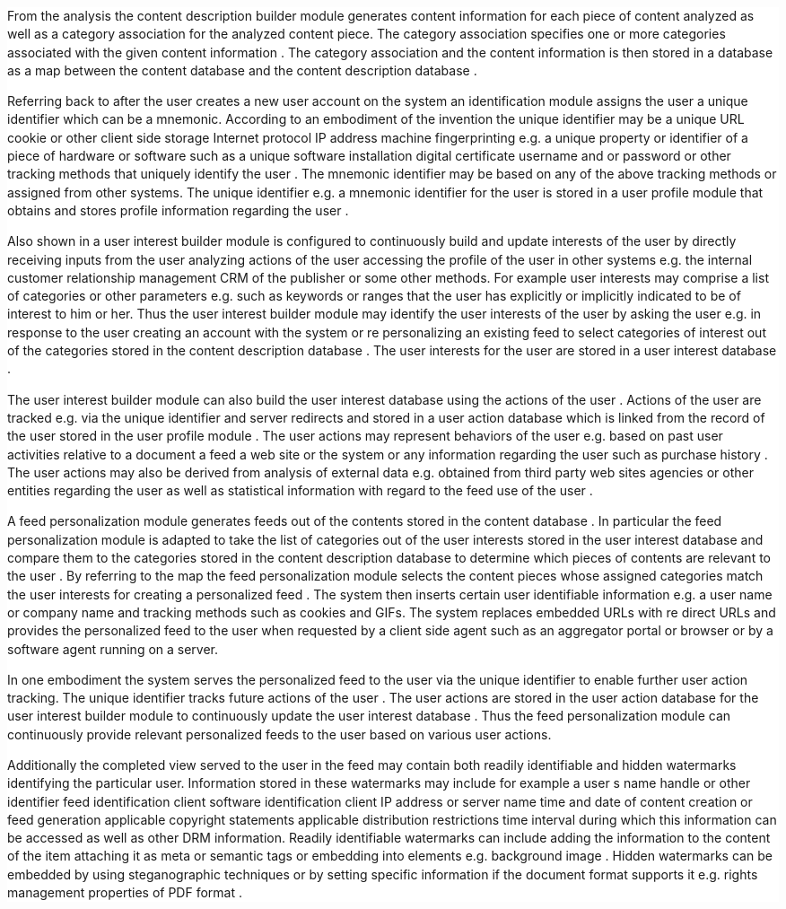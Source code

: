 From the analysis the content description builder module generates content information for each piece of content analyzed as well as a category association for the analyzed content piece. The category association specifies one or more categories associated with the given content information . The category association and the content information is then stored in a database as a map between the content database and the content description database .

Referring back to after the user creates a new user account on the system an identification module assigns the user a unique identifier which can be a mnemonic. According to an embodiment of the invention the unique identifier may be a unique URL cookie or other client side storage Internet protocol IP address machine fingerprinting e.g. a unique property or identifier of a piece of hardware or software such as a unique software installation digital certificate username and or password or other tracking methods that uniquely identify the user . The mnemonic identifier may be based on any of the above tracking methods or assigned from other systems. The unique identifier e.g. a mnemonic identifier for the user is stored in a user profile module that obtains and stores profile information regarding the user .

Also shown in a user interest builder module is configured to continuously build and update interests of the user by directly receiving inputs from the user analyzing actions of the user accessing the profile of the user in other systems e.g. the internal customer relationship management CRM of the publisher or some other methods. For example user interests may comprise a list of categories or other parameters e.g. such as keywords or ranges that the user has explicitly or implicitly indicated to be of interest to him or her. Thus the user interest builder module may identify the user interests of the user by asking the user e.g. in response to the user creating an account with the system or re personalizing an existing feed to select categories of interest out of the categories stored in the content description database . The user interests for the user are stored in a user interest database .

The user interest builder module can also build the user interest database using the actions of the user . Actions of the user are tracked e.g. via the unique identifier and server redirects and stored in a user action database which is linked from the record of the user stored in the user profile module . The user actions may represent behaviors of the user e.g. based on past user activities relative to a document a feed a web site or the system or any information regarding the user such as purchase history . The user actions may also be derived from analysis of external data e.g. obtained from third party web sites agencies or other entities regarding the user as well as statistical information with regard to the feed use of the user .

A feed personalization module generates feeds out of the contents stored in the content database . In particular the feed personalization module is adapted to take the list of categories out of the user interests stored in the user interest database and compare them to the categories stored in the content description database to determine which pieces of contents are relevant to the user . By referring to the map the feed personalization module selects the content pieces whose assigned categories match the user interests for creating a personalized feed . The system then inserts certain user identifiable information e.g. a user name or company name and tracking methods such as cookies and GIFs. The system replaces embedded URLs with re direct URLs and provides the personalized feed to the user when requested by a client side agent such as an aggregator portal or browser or by a software agent running on a server.

In one embodiment the system serves the personalized feed to the user via the unique identifier to enable further user action tracking. The unique identifier tracks future actions of the user . The user actions are stored in the user action database for the user interest builder module to continuously update the user interest database . Thus the feed personalization module can continuously provide relevant personalized feeds to the user based on various user actions.

Additionally the completed view served to the user in the feed may contain both readily identifiable and hidden watermarks identifying the particular user. Information stored in these watermarks may include for example a user s name handle or other identifier feed identification client software identification client IP address or server name time and date of content creation or feed generation applicable copyright statements applicable distribution restrictions time interval during which this information can be accessed as well as other DRM information. Readily identifiable watermarks can include adding the information to the content of the item attaching it as meta or semantic tags or embedding into elements e.g. background image . Hidden watermarks can be embedded by using steganographic techniques or by setting specific information if the document format supports it e.g. rights management properties of PDF format .
